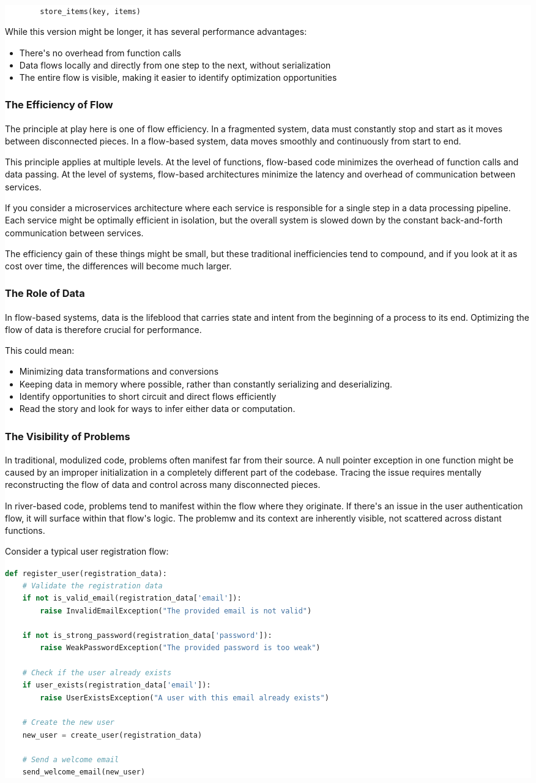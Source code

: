 ```python
        store_items(key, items)
```

While this version might be longer, it has several performance advantages:
- There's no overhead from function calls
- Data flows locally and directly from one step to the next, without serialization
- The entire flow is visible, making it easier to identify optimization opportunities

### The Efficiency of Flow

The principle at play here is one of flow efficiency. In a fragmented system, data must constantly stop and start as it moves between disconnected pieces. In a flow-based system, data moves smoothly and continuously from start to end.

This principle applies at multiple levels. At the level of functions, flow-based code minimizes the overhead of function calls and data passing. At the level of systems, flow-based architectures minimize the latency and overhead of communication between services.

If you consider a microservices architecture where each service is responsible for a single step in a data processing pipeline. Each service might be optimally efficient in isolation, but the overall system is slowed down by the constant back-and-forth communication between services.

The efficiency gain of these things might be small, but these traditional inefficiencies tend to compound, and if you look at it as cost over time, the differences will become much larger. 

### The Role of Data

In flow-based systems, data is the lifeblood that carries state and intent from the beginning of a process to its end. Optimizing the flow of data is therefore crucial for performance.

This could mean:
- Minimizing data transformations and conversions
- Keeping data in memory where possible, rather than constantly serializing and deserializing.
- Identify opportunities to short circuit and direct flows efficiently
- Read the story and look for ways to infer either data or computation.

### The Visibility of Problems

In traditional, modulized code, problems often manifest far from their source. A null pointer exception in one function might be caused by an improper initialization in a completely different part of the codebase. Tracing the issue requires mentally reconstructing the flow of data and control across many disconnected pieces.

In river-based code, problems tend to manifest within the flow where they originate. If there's an issue in the user authentication flow, it will surface within that flow's logic. The problemw and its context are inherently visible, not scattered across distant functions.

Consider a typical user registration flow:

```python
def register_user(registration_data):
    # Validate the registration data
    if not is_valid_email(registration_data['email']):
        raise InvalidEmailException("The provided email is not valid")
    
    if not is_strong_password(registration_data['password']):
        raise WeakPasswordException("The provided password is too weak")
    
    # Check if the user already exists
    if user_exists(registration_data['email']):
        raise UserExistsException("A user with this email already exists")
    
    # Create the new user
    new_user = create_user(registration_data)
    
    # Send a welcome email
    send_welcome_email(new_user)
```